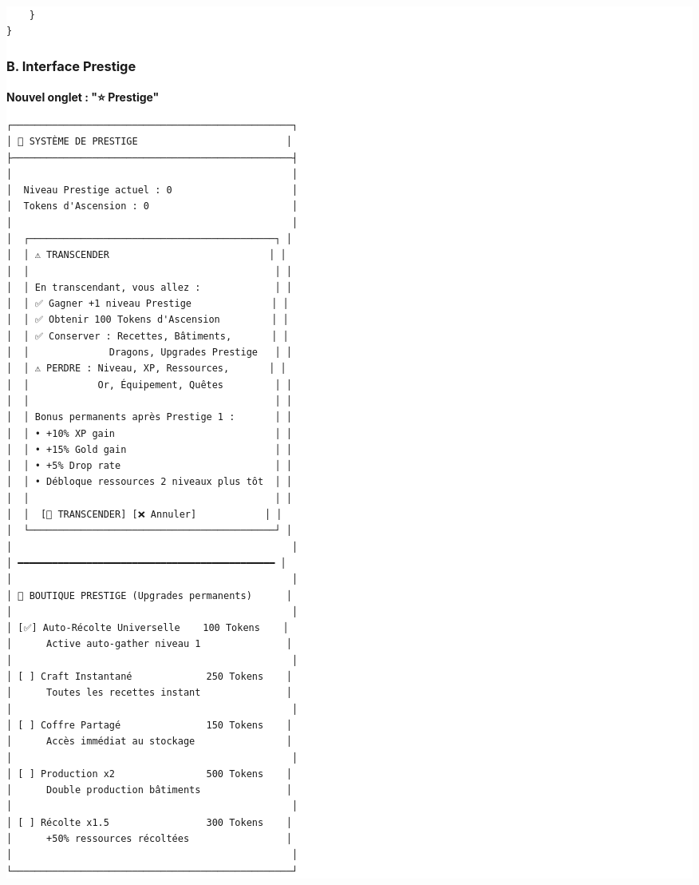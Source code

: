 ```javascript
    }
}
```

### **B. Interface Prestige**

**Nouvel onglet : "⭐ Prestige"**

```
┌─────────────────────────────────────────────────┐
│ 🌟 SYSTÈME DE PRESTIGE                          │
├─────────────────────────────────────────────────┤
│                                                 │
│  Niveau Prestige actuel : 0                     │
│  Tokens d'Ascension : 0                         │
│                                                 │
│  ┌───────────────────────────────────────────┐ │
│  │ ⚠️ TRANSCENDER                            │ │
│  │                                           │ │
│  │ En transcendant, vous allez :             │ │
│  │ ✅ Gagner +1 niveau Prestige              │ │
│  │ ✅ Obtenir 100 Tokens d'Ascension         │ │
│  │ ✅ Conserver : Recettes, Bâtiments,       │ │
│  │              Dragons, Upgrades Prestige   │ │
│  │ ⚠️ PERDRE : Niveau, XP, Ressources,       │ │
│  │            Or, Équipement, Quêtes         │ │
│  │                                           │ │
│  │ Bonus permanents après Prestige 1 :       │ │
│  │ • +10% XP gain                            │ │
│  │ • +15% Gold gain                          │ │
│  │ • +5% Drop rate                           │ │
│  │ • Débloque ressources 2 niveaux plus tôt  │ │
│  │                                           │ │
│  │  [🌟 TRANSCENDER] [❌ Annuler]            │ │
│  └───────────────────────────────────────────┘ │
│                                                 │
│ ━━━━━━━━━━━━━━━━━━━━━━━━━━━━━━━━━━━━━━━━━━━━━ │
│                                                 │
│ 🛒 BOUTIQUE PRESTIGE (Upgrades permanents)      │
│                                                 │
│ [✅] Auto-Récolte Universelle    100 Tokens    │
│      Active auto-gather niveau 1               │
│                                                 │
│ [ ] Craft Instantané             250 Tokens    │
│      Toutes les recettes instant               │
│                                                 │
│ [ ] Coffre Partagé               150 Tokens    │
│      Accès immédiat au stockage                │
│                                                 │
│ [ ] Production x2                500 Tokens    │
│      Double production bâtiments               │
│                                                 │
│ [ ] Récolte x1.5                 300 Tokens    │
│      +50% ressources récoltées                 │
│                                                 │
└─────────────────────────────────────────────────┘
```
